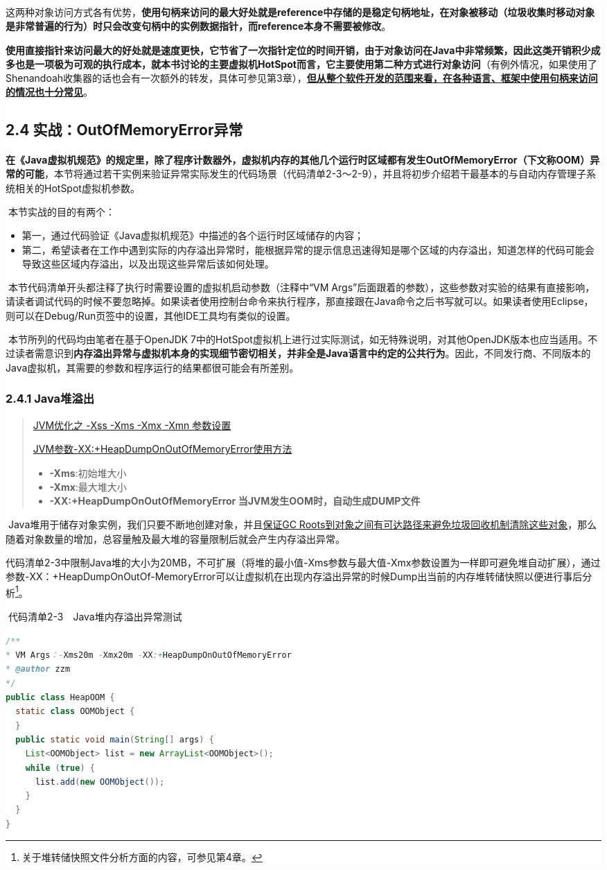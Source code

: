 ​	这两种对象访问方式各有优势，**使用句柄来访问的最大好处就是reference中存储的是稳定句柄地址，在对象被移动（垃圾收集时移动对象是非常普遍的行为）时只会改变句柄中的实例数据指针，而reference本身不需要被修改**。

​	**使用直接指针来访问最大的好处就是速度更快，它节省了一次指针定位的时间开销，由于对象访问在Java中非常频繁，因此这类开销积少成多也是一项极为可观的执行成本，就本书讨论的主要虚拟机HotSpot而言，它主要使用第二种方式进行对象访问**（有例外情况，如果使用了Shenandoah收集器的话也会有一次额外的转发，具体可参见第3章），**<u>但从整个软件开发的范围来看，在各种语言、框架中使用句柄来访问的情况也十分常见</u>**。

## 2.4 实战：OutOfMemoryError异常

​	**在《Java虚拟机规范》的规定里，除了程序计数器外，虚拟机内存的其他几个运行时区域都有发生OutOfMemoryError（下文称OOM）异常的可能**，本节将通过若干实例来验证异常实际发生的代码场景（代码清单2-3～2-9），并且将初步介绍若干最基本的与自动内存管理子系统相关的HotSpot虚拟机参数。

​	本节实战的目的有两个：

+ 第一，通过代码验证《Java虚拟机规范》中描述的各个运行时区域储存的内容；
+ 第二，希望读者在工作中遇到实际的内存溢出异常时，能根据异常的提示信息迅速得知是哪个区域的内存溢出，知道怎样的代码可能会导致这些区域内存溢出，以及出现这些异常后该如何处理。

​	本节代码清单开头都注释了执行时需要设置的虚拟机启动参数（注释中“VM Args”后面跟着的参数），这些参数对实验的结果有直接影响，请读者调试代码的时候不要忽略掉。如果读者使用控制台命令来执行程序，那直接跟在Java命令之后书写就可以。如果读者使用Eclipse，则可以在Debug/Run页签中的设置，其他IDE工具均有类似的设置。

​	本节所列的代码均由笔者在基于OpenJDK 7中的HotSpot虚拟机上进行过实际测试，如无特殊说明，对其他OpenJDK版本也应当适用。不过读者需意识到**内存溢出异常与虚拟机本身的实现细节密切相关，并非全是Java语言中约定的公共行为**。因此，不同发行商、不同版本的Java虚拟机，其需要的参数和程序运行的结果都很可能会有所差别。

### 2.4.1 Java堆溢出

> [JVM优化之 -Xss -Xms -Xmx -Xmn 参数设置](https://www.cnblogs.com/leeego-123/p/11572786.html)
>
> [JVM参数-XX:+HeapDumpOnOutOfMemoryError使用方法](https://blog.csdn.net/lusa1314/article/details/84134458)
>
> - **-Xms**:初始堆大小
> - **-Xmx**:最大堆大小
> - **-XX:+HeapDumpOnOutOfMemoryError 当JVM发生OOM时，自动生成DUMP文件**

​	Java堆用于储存对象实例，我们只要不断地创建对象，并且<u>保证GC Roots到对象之间有可达路径来避免垃圾回收机制清除这些对象</u>，那么随着对象数量的增加，总容量触及最大堆的容量限制后就会产生内存溢出异常。

​	代码清单2-3中限制Java堆的大小为20MB，不可扩展（将堆的最小值-Xms参数与最大值-Xmx参数设置为一样即可避免堆自动扩展），通过参数-XX：+HeapDumpOnOutOf-MemoryError可以让虚拟机在出现内存溢出异常的时候Dump出当前的内存堆转储快照以便进行事后分析[^26]。

​	代码清单2-3　Java堆内存溢出异常测试

```java
/**
* VM Args：-Xms20m -Xmx20m -XX:+HeapDumpOnOutOfMemoryError
* @author zzm
*/
public class HeapOOM {
  static class OOMObject {
  }
  public static void main(String[] args) {
    List<OOMObject> list = new ArrayList<OOMObject>();
    while (true) {
      list.add(new OOMObject());
    }
  }
}
```


[^1]: JCP：Java Community Process，就是人们常说的“Java社区”，这是一个由业界多家技术巨头组成的社区组织，用于定义和发展Java的技术规范。
[^2]: 本书将以OpenJDK/OracleJDK中的HotSpot虚拟机为主脉络进行讲述，这是目前业界占统治地位的JDK和虚拟机，但它们并非唯一的选择，当本书中涉及其他厂商的JDK和其他Java虚拟机的内容时，笔者会指明上下文中JDK的全称。
[^3]: Java SE API范围：https://docs.oracle.com/en/java/javase/12/docs/api/index.html
[^4]: 这些扩展一般以javax.*作为包名，而以java.*为包名的包都是Java SE API的核心包，但由于历史原因，一部分曾经是扩展包的API后来进入了核心包中，因此核心包中也包含了不少javax.*开头的包名
[^5]: 严格来说这种提法并不十分准确，笔者写下这段文字时（2019年），在中国，传音手机的出货量超过小米、OPPO、VIVO等智能手机巨头，仅次于华为（含荣耀品牌）排行全国第二。传音手机做的是功能机，销售市场主要在非洲，上面仍然用着Java ME的KVM。
[^6]: 严格来说，J9能够支持的市场定位比HotSpot更加广泛，J9最初是为嵌入式领域设计的，后来逐渐扩展为IBM所有平台共用的虚拟机，嵌入式、桌面、服务器端都用它，而HotSpot在嵌入式领域使用的是CDC/CLDC以及Java SE Embedded，这也从侧面体现了J9的模块化和通用性做得非常好。
[^7]: 尽管OpenJ9名称上看起来与OpenJDK类似，但它只是一个单独的Java虚拟机，不包括JDK中的其他内容，实际应该与HotSpot相对应。
[^8]: Graal.js能否比Node.js更快目前为止还存有很大争议，Node.js背靠Google的V8引擎、执行性能优异，要超越绝非易事。
[^9]: Python的运行环境PyPy其实做了与Graal VM差不多的工作，只是仅针对Python而没有为其他高级语言提供解释器。
[^10]: 使用-XX：+UnlockExperimentalVMOptions-XX：+UseJVMCICompiler参数来启用Graal编译器。
[^11]: 由于AOT编译没有运行时的监控信息，很多由运行信息统计进行向导的优化措施不能使用，所以尽管没有编译时间的压力，效果也不一定就比JIT更好。	
[^12]: Oracle Database MLE，从Oracle 12c开始支持，详见https://oracle.github.io/oracle-db-mle。
[^13]: 定位J9做到了，HotSpot实际上并未做到，譬如在Java ME中的虚拟机就不是HotSpot，而是CDCHI/CLDC-HI。
[^14]: 这里指虚拟机本身的模块化，与Jigsaw无关。
[^15]: 严格来说，这里“实质上”可以理解为除去一些版权信息（如java-version的输出）、除去针对Oracle自身特殊硬件平台的适配、除去JDK 12中OracleJDK排除了Shenandoah这类特意设置的差异之外是一致的。
[^16]: “概念模型”这个词会经常被提及，它代表了所有虚拟机的统一外观，但各款具体的Java虚拟机并不一定要完全照着概念模型的定义来进行设计，可能会通过一些更高效率的等价方式去实现它。
[^17]: 栈帧是方法运行期很重要的基础数据结构，在本书的第8章中还会对帧进行详细讲解。
[^18]: HotSpot虚拟机的栈容量是不可以动态扩展的，以前的Classic虚拟机倒是可以。所以在HotSpot虚拟机上是不会由于虚拟机栈无法扩展而导致OutOfMemoryError异常——只要线程申请栈空间成功了就不会有OOM，但是如果申请时就失败，仍然是会出现OOM异常的，后面的实战中笔者也演示了这种情况。本书第2版时这里的描述是有误的，请阅读过第2版的读者特别注意。
[^19]: 《Java虚拟机规范》中的原文：The heap is the runtime data area from which memory for all classinstances and arrays is allocated。
[^20]: 逃逸分析与标量替换的相关内容，请参见第11章的相关内容
[^21]: 指新生代（其中又包含一个Eden和两个Survivor）、老年代这种划分，源自UC Berkeley在20世纪80年代中期开发的Berkeley Smalltalk。历史上有多款虚拟机采用了这种设计，包括HotSpot和它的前身Self和Strongtalk虚拟机（见第1章），原始论文是：https://dl.acm.org/citation.cfm?id=808261。
[^22]: JEP 122-Remove the Permanent Generation：http://openjdk.java.net/jeps/122
[^23]: 关于Class文件格式、符号引用等概念可参见第6章
[^24]: 强调“理论上”是因为在CMS的实现里面，为了能在多数情况下分配得更快，设计了一个叫作Linear Allocation Buffer的分配缓冲区，通过空闲列表拿到一大块分配缓冲区之后，在它里面仍然可以使用指针碰撞方式来分配。
[^25]: 关于轻量级锁、重量级锁等信息，可参见本书第13章的相关内容。
[^26]: 关于堆转储快照文件分析方面的内容，可参见第4章。